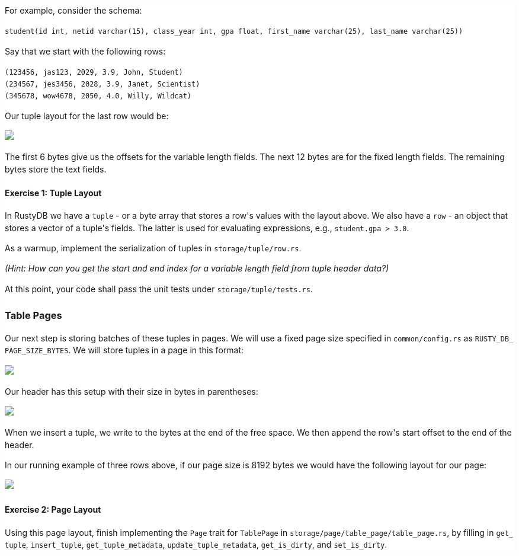 For example, consider the schema:

```student(id int, netid varchar(15), class_year int, gpa float, first_name varchar(25), last_name varchar(25))```

Say that we start with the following rows:

```
(123456, jas123, 2029, 3.9, John, Student)
(234567, jes3456, 2028, 3.9, Janet, Scientist)
(345678, wow4678, 2050, 4.0, Willy, Wildcat)
```

Our tuple layout for the last row would be:

<img src="figures/tuple-layout-example.jpg">

The first 6 bytes give us the offsets for the variable length fields. The next 12 bytes are for the fixed length fields.
The remaining bytes store the text fields.

#### Exercise 1: Tuple Layout

In RustyDB we have a `tuple` - or a byte array that stores a row's values with the layout above. We also have a `row` -
an object that stores a vector of a tuple's fields. The latter is used for evaluating expressions,
e.g., `student.gpa > 3.0`.

As a warmup, implement the serialization of tuples in `storage/tuple/row.rs`.

*(Hint: How can you get the start and end
index for a variable length field from tuple header data?)*

At this point, your code shall pass the unit tests under `storage/tuple/tests.rs`.

### Table Pages

Our next step is storing batches of these tuples in pages. We will use a fixed page size specified in `common/config.rs`
as `RUSTY_DB_PAGE_SIZE_BYTES`. We will store tuples in a page in this format:

<img src="figures/page-layout.jpg">

Our header has this setup with their size in bytes in parentheses:

<img src="figures/header-layout.jpg">

When we insert a tuple, we write to the bytes at the end of the free space. We then append the row's start offset to the
end of the header.

In our running example of three rows above, if our page size is 8192 bytes we would have the following layout for our
page:

<img src="figures/page-layout-example.jpg" width="250">

#### Exercise 2: Page Layout

Using this page layout, finish implementing the `Page` trait for `TablePage` in `storage/page/table_page/table_page.rs`,
by filling in `get_tuple`, `insert_tuple`, `get_tuple_metadata`, `update_tuple_metadata`, `get_is_dirty`,
and `set_is_dirty`.

```